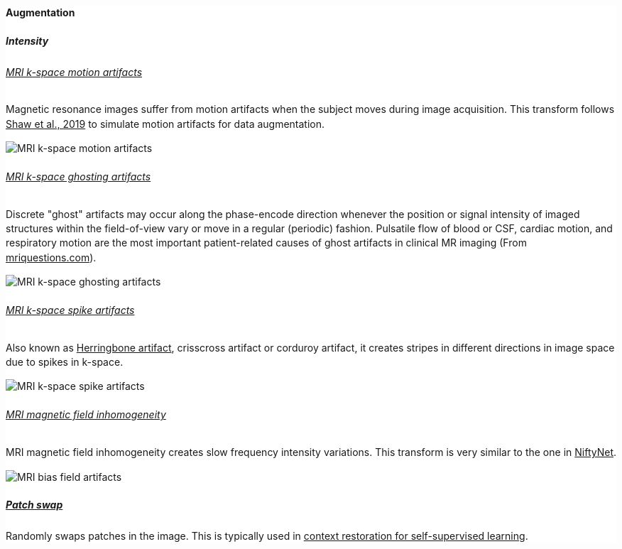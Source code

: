 #### Augmentation

##### Intensity

###### [MRI k-space motion artifacts](torchio/transforms/augmentation/intensity/random_motion.py)

Magnetic resonance images suffer from motion artifacts when the subject moves
during image acquisition. This transform follows
[Shaw et al., 2019](http://proceedings.mlr.press/v102/shaw19a.html) to
simulate motion artifacts for data augmentation.

![MRI k-space motion artifacts](https://raw.githubusercontent.com/fepegar/torchio/master/images/random_motion.gif)


###### [MRI k-space ghosting artifacts](torchio/transforms/augmentation/intensity/random_ghosting.py)

Discrete "ghost" artifacts may occur along the phase-encode direction whenever the position or signal intensity of imaged structures within the field-of-view vary or move in a regular (periodic) fashion.
Pulsatile flow of blood or CSF, cardiac motion, and respiratory motion are the most important patient-related causes of ghost artifacts in clinical MR imaging (From [mriquestions.com](http://mriquestions.com/why-discrete-ghosts.html)).

![MRI k-space ghosting artifacts](https://raw.githubusercontent.com/fepegar/torchio/master/images/random_ghosting.gif)


###### [MRI k-space spike artifacts](torchio/transforms/augmentation/intensity/random_spike.py)

Also known as [Herringbone artifact](https://radiopaedia.org/articles/herringbone-artifact?lang=gb), crisscross artifact or corduroy artifact,
it creates stripes in different directions in image space due to spikes in k-space.

![MRI k-space spike artifacts](https://raw.githubusercontent.com/fepegar/torchio/master/images/random_spike.gif)


###### [MRI magnetic field inhomogeneity](torchio/transforms/augmentation/intensity/random_bias_field.py)

MRI magnetic field inhomogeneity creates slow frequency intensity variations.
This transform is very similar to the one in
[NiftyNet](https://niftynet.readthedocs.io/en/dev/niftynet.layer.rand_bias_field.html).

![MRI bias field artifacts](https://raw.githubusercontent.com/fepegar/torchio/master/images/random_bias_field.gif)


##### [Patch swap](torchio/transforms/augmentation/intensity/random_swap.py)

Randomly swaps patches in the image.
This is typically used in
[context restoration for self-supervised learning](https://www.sciencedirect.com/science/article/pii/S1361841518304699).
